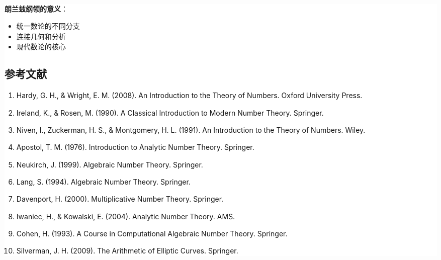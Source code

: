 **朗兰兹纲领的意义**：

- 统一数论的不同分支
- 连接几何和分析
- 现代数论的核心

## 参考文献

1. Hardy, G. H., & Wright, E. M. (2008). An Introduction to the Theory of Numbers. Oxford University Press.

2. Ireland, K., & Rosen, M. (1990). A Classical Introduction to Modern Number Theory. Springer.

3. Niven, I., Zuckerman, H. S., & Montgomery, H. L. (1991). An Introduction to the Theory of Numbers. Wiley.

4. Apostol, T. M. (1976). Introduction to Analytic Number Theory. Springer.

5. Neukirch, J. (1999). Algebraic Number Theory. Springer.

6. Lang, S. (1994). Algebraic Number Theory. Springer.

7. Davenport, H. (2000). Multiplicative Number Theory. Springer.

8. Iwaniec, H., & Kowalski, E. (2004). Analytic Number Theory. AMS.

9. Cohen, H. (1993). A Course in Computational Algebraic Number Theory. Springer.

10. Silverman, J. H. (2009). The Arithmetic of Elliptic Curves. Springer.
